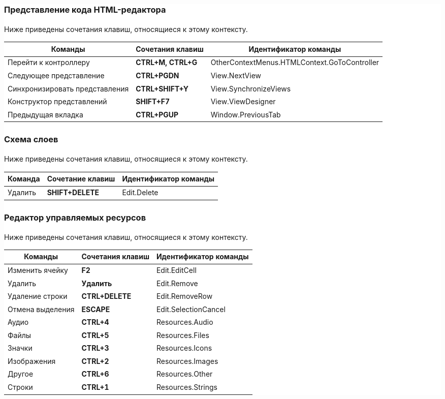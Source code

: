 ### <a name="html-editor-source-view"></a>Представление кода HTML-редактора

Ниже приведены сочетания клавиш, относящиеся к этому контексту.


|Команды|Сочетания клавиш|Идентификатор команды|
|-|-|-|
|Перейти к контроллеру|**CTRL+M, CTRL+G**| OtherContextMenus.HTMLContext.GoToController |
|Следующее представление|**CTRL+PGDN**| View.NextView |
|Синхронизировать представления|**CTRL+SHIFT+Y**| View.SynchronizeViews |
|Конструктор представлений|**SHIFT+F7**| View.ViewDesigner |
|Предыдущая вкладка|**CTRL+PGUP**| Window.PreviousTab |

### <a name="layer-diagram"></a>Схема слоев

Ниже приведены сочетания клавиш, относящиеся к этому контексту.


|Команда|Сочетание клавиш|Идентификатор команды|
|-|-|-|
|Удалить|**SHIFT+DELETE**| Edit.Delete |

### <a name="managed-resources-editor"></a>Редактор управляемых ресурсов

Ниже приведены сочетания клавиш, относящиеся к этому контексту.


|Команды|Сочетания клавиш|Идентификатор команды|
|-|-|-|
|Изменить ячейку|**F2**| Edit.EditCell |
|Удалить|**Удалить**| Edit.Remove |
|Удаление строки|**CTRL+DELETE**| Edit.RemoveRow |
|Отмена выделения|**ESCAPE**| Edit.SelectionCancel |
|Аудио|**CTRL+4**| Resources.Audio |
|Файлы|**CTRL+5**| Resources.Files |
|Значки|**CTRL+3**| Resources.Icons |
|Изображения|**CTRL+2**| Resources.Images |
|Другое|**CTRL+6**| Resources.Other |
|Строки|**CTRL+1**| Resources.Strings |
